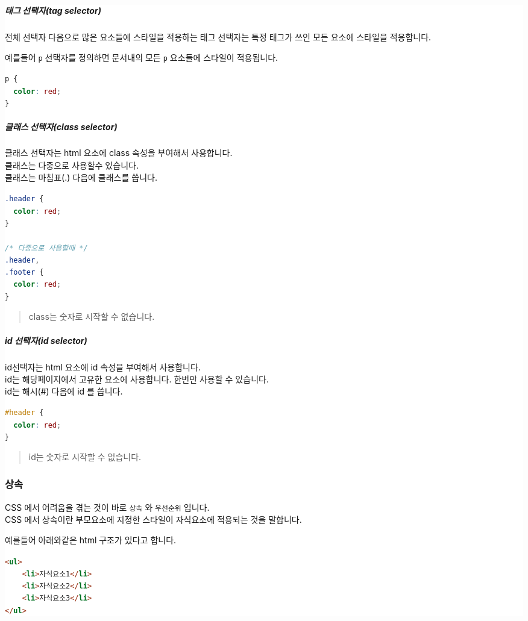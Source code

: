 
##### 태그 선택자(tag selector)

전체 선택자 다음으로 많은 요소들에 스타일을 적용하는 태그 선택자는 특정 태그가 쓰인 모든 요소에 스타일을 적용합니다.

예를들어 `p` 선택자를 정의하면 문서내의 모든 `p` 요소들에 스타일이 적용됩니다.

```css
p {
  color: red;
}
```

##### 클래스 선택자(class selector)

클래스 선택자는 html 요소에 class 속성을 부여해서 사용합니다.    
클래스는 다중으로 사용할수 있습니다.    
클래스는 마침표(.) 다음에 클래스를 씁니다.

```css
.header {
  color: red;
}

/* 다중으로 사용할때 */
.header,
.footer {
  color: red;
}
```

> class는 숫자로 시작할 수 없습니다.


##### id 선택자(id selector)

id선택자는 html 요소에 id 속성을 부여해서 사용합니다.    
id는 해당페이지에서 고유한 요소에 사용합니다. 한번만 사용할 수 있습니다.    
id는 해시(#) 다음에 id 를 씁니다.

```css
#header {
  color: red;
}
```

> id는 숫자로 시작할 수 없습니다.



### 상속

CSS 에서 어려움을 겪는 것이 바로 `상속` 와 `우선순위` 입니다.   
CSS 에서 상속이란 부모요소에 지정한 스타일이 자식요소에 적용되는 것을 말합니다.    

예를들어 아래와같은 html 구조가 있다고 합니다.

```html
<ul>
    <li>자식요소1</li>
    <li>자식요소2</li>
    <li>자식요소3</li>
</ul>
```

